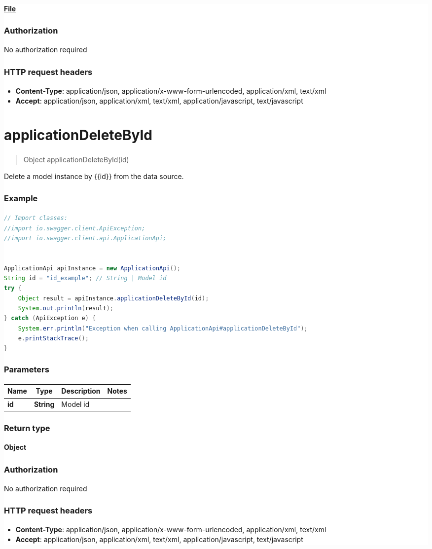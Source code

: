 [**File**](File.md)

### Authorization

No authorization required

### HTTP request headers

 - **Content-Type**: application/json, application/x-www-form-urlencoded, application/xml, text/xml
 - **Accept**: application/json, application/xml, text/xml, application/javascript, text/javascript

<a name="applicationDeleteById"></a>
# **applicationDeleteById**
> Object applicationDeleteById(id)

Delete a model instance by {{id}} from the data source.

### Example
```java
// Import classes:
//import io.swagger.client.ApiException;
//import io.swagger.client.api.ApplicationApi;


ApplicationApi apiInstance = new ApplicationApi();
String id = "id_example"; // String | Model id
try {
    Object result = apiInstance.applicationDeleteById(id);
    System.out.println(result);
} catch (ApiException e) {
    System.err.println("Exception when calling ApplicationApi#applicationDeleteById");
    e.printStackTrace();
}
```

### Parameters

Name | Type | Description  | Notes
------------- | ------------- | ------------- | -------------
 **id** | **String**| Model id |

### Return type

**Object**

### Authorization

No authorization required

### HTTP request headers

 - **Content-Type**: application/json, application/x-www-form-urlencoded, application/xml, text/xml
 - **Accept**: application/json, application/xml, text/xml, application/javascript, text/javascript
